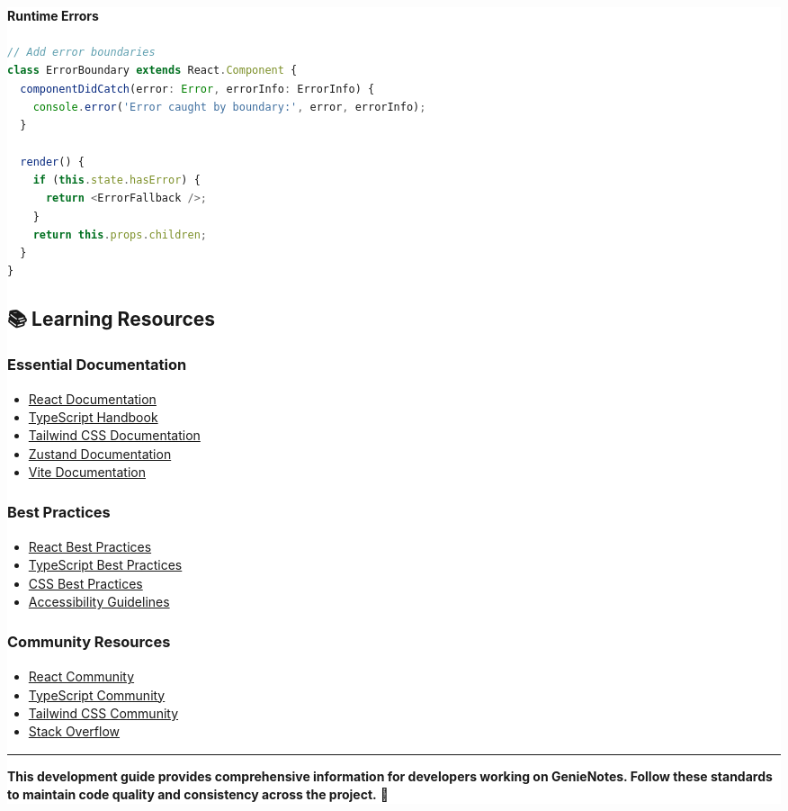 #### **Runtime Errors**
```typescript
// Add error boundaries
class ErrorBoundary extends React.Component {
  componentDidCatch(error: Error, errorInfo: ErrorInfo) {
    console.error('Error caught by boundary:', error, errorInfo);
  }
  
  render() {
    if (this.state.hasError) {
      return <ErrorFallback />;
    }
    return this.props.children;
  }
}
```

## 📚 **Learning Resources**

### **Essential Documentation**
- [React Documentation](https://react.dev/)
- [TypeScript Handbook](https://www.typescriptlang.org/docs/)
- [Tailwind CSS Documentation](https://tailwindcss.com/docs)
- [Zustand Documentation](https://github.com/pmndrs/zustand)
- [Vite Documentation](https://vitejs.dev/)

### **Best Practices**
- [React Best Practices](https://react.dev/learn)
- [TypeScript Best Practices](https://github.com/typescript-eslint/typescript-eslint)
- [CSS Best Practices](https://developer.mozilla.org/en-US/docs/Web/CSS)
- [Accessibility Guidelines](https://www.w3.org/WAI/WCAG21/quickref/)

### **Community Resources**
- [React Community](https://reactjs.org/community/support.html)
- [TypeScript Community](https://github.com/microsoft/TypeScript)
- [Tailwind CSS Community](https://tailwindcss.com/community)
- [Stack Overflow](https://stackoverflow.com/)

---

**This development guide provides comprehensive information for developers working on GenieNotes. Follow these standards to maintain code quality and consistency across the project.** 🎉
